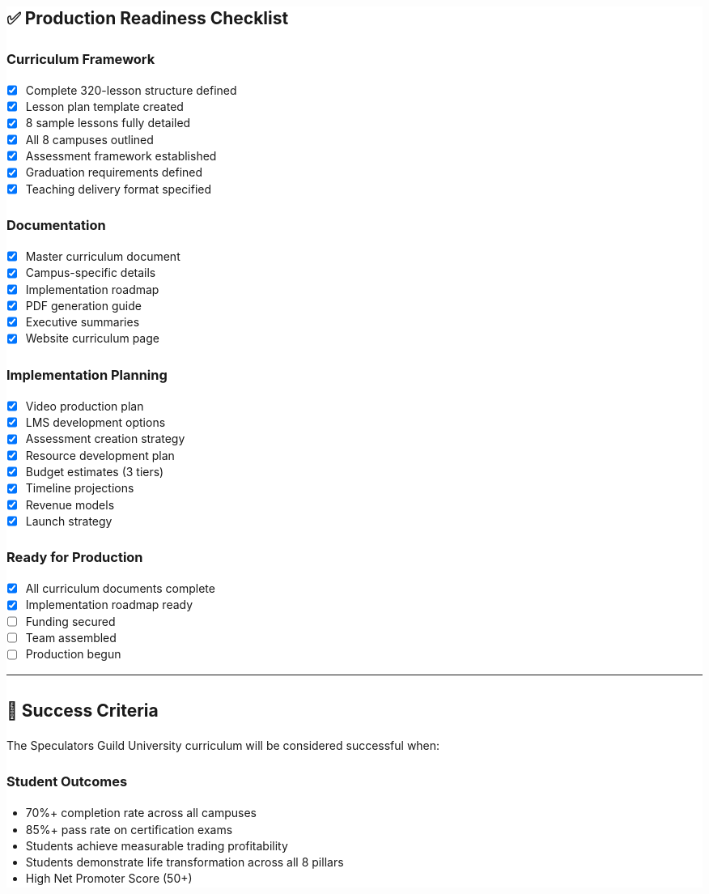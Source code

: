 ## ✅ Production Readiness Checklist

### **Curriculum Framework**
- [x] Complete 320-lesson structure defined
- [x] Lesson plan template created
- [x] 8 sample lessons fully detailed
- [x] All 8 campuses outlined
- [x] Assessment framework established
- [x] Graduation requirements defined
- [x] Teaching delivery format specified

### **Documentation**
- [x] Master curriculum document
- [x] Campus-specific details
- [x] Implementation roadmap
- [x] PDF generation guide
- [x] Executive summaries
- [x] Website curriculum page

### **Implementation Planning**
- [x] Video production plan
- [x] LMS development options
- [x] Assessment creation strategy
- [x] Resource development plan
- [x] Budget estimates (3 tiers)
- [x] Timeline projections
- [x] Revenue models
- [x] Launch strategy

### **Ready for Production**
- [x] All curriculum documents complete
- [x] Implementation roadmap ready
- [ ] Funding secured
- [ ] Team assembled
- [ ] Production begun

---

## 🎯 Success Criteria

The Speculators Guild University curriculum will be considered successful when:

### **Student Outcomes**
- 70%+ completion rate across all campuses
- 85%+ pass rate on certification exams
- Students achieve measurable trading profitability
- Students demonstrate life transformation across all 8 pillars
- High Net Promoter Score (50+)
